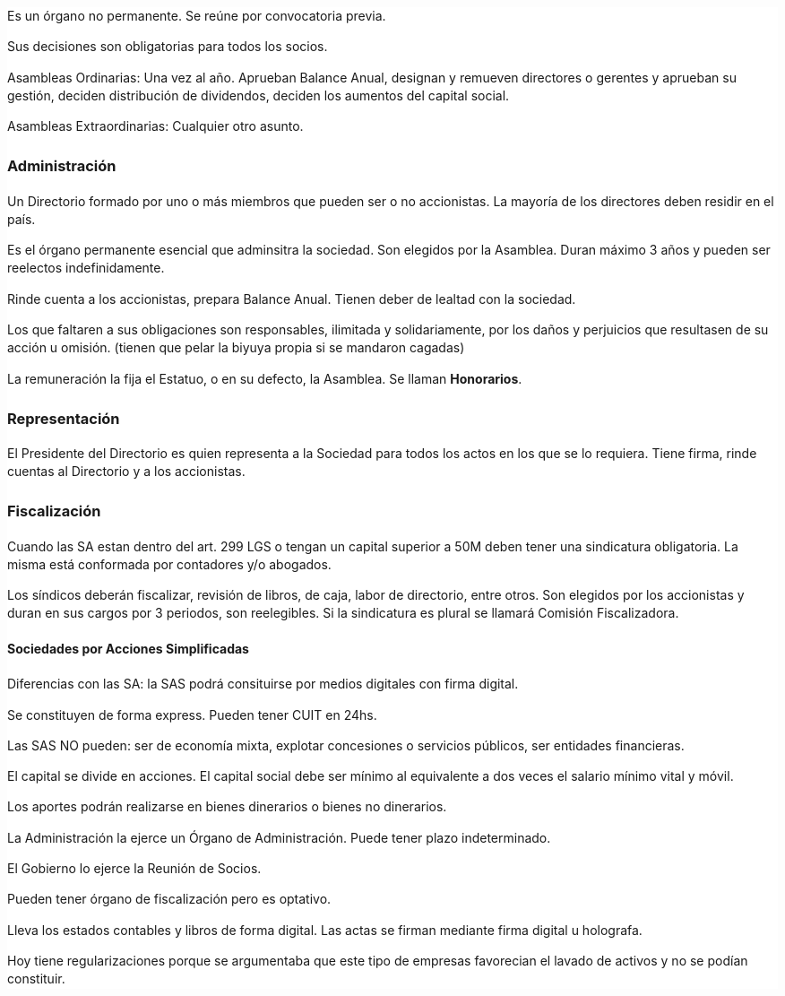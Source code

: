 Es un órgano no permanente. Se reúne por convocatoria previa.

Sus decisiones son obligatorias para todos los socios.

Asambleas Ordinarias: Una vez al año. Aprueban Balance Anual, designan y remueven directores o gerentes y aprueban su gestión, deciden distribución de dividendos, deciden los aumentos del capital social.

Asambleas Extraordinarias: Cualquier otro asunto.

### Administración

Un Directorio formado por uno o más miembros que pueden ser o no accionistas. La mayoría de los directores deben residir en el país.

Es el órgano permanente esencial que adminsitra la sociedad. Son elegidos por la Asamblea. Duran máximo 3 años y pueden ser reelectos indefinidamente.

Rinde cuenta a los accionistas, prepara Balance Anual. Tienen deber de lealtad con la sociedad.

Los que faltaren a sus obligaciones son responsables, ilimitada y solidariamente, por los daños y perjuicios que resultasen de su acción u omisión. (tienen que pelar la biyuya propia si se mandaron cagadas)

La remuneración la fija el Estatuo, o en su defecto, la Asamblea. Se llaman **Honorarios**.

### Representación

El Presidente del Directorio es quien representa a la Sociedad para todos los actos en los que se lo requiera. Tiene firma, rinde cuentas al Directorio y a los accionistas.

### Fiscalización

Cuando las SA estan dentro del art. 299 LGS o tengan un capital superior a 50M deben tener una sindicatura obligatoria. La misma está conformada por contadores y/o abogados. 

Los síndicos deberán fiscalizar, revisión de libros, de caja, labor de directorio, entre otros. Son elegidos por los accionistas y duran en sus cargos por 3 periodos, son reelegibles. Si la sindicatura es plural se llamará Comisión Fiscalizadora.

#### Sociedades por Acciones Simplificadas

Diferencias con las SA: la SAS podrá consituirse por medios digitales con firma digital. 

Se constituyen de forma express. Pueden tener CUIT en 24hs.

Las SAS NO pueden: ser de economía mixta, explotar concesiones o servicios públicos, ser entidades financieras.

El capital se divide en acciones. El capital social debe ser mínimo al equivalente a dos veces el salario mínimo vital y móvil.

Los aportes podrán realizarse en bienes dinerarios o bienes no dinerarios.

La Administración la ejerce un Órgano de Administración. Puede tener plazo indeterminado.

El Gobierno lo ejerce la Reunión de Socios.

Pueden tener órgano de fiscalización pero es optativo.

Lleva los estados contables y libros de forma digital. Las actas se firman mediante firma digital u holografa.

Hoy tiene regularizaciones porque se argumentaba que este tipo de empresas favorecian el lavado de activos y no se podían constituir.



